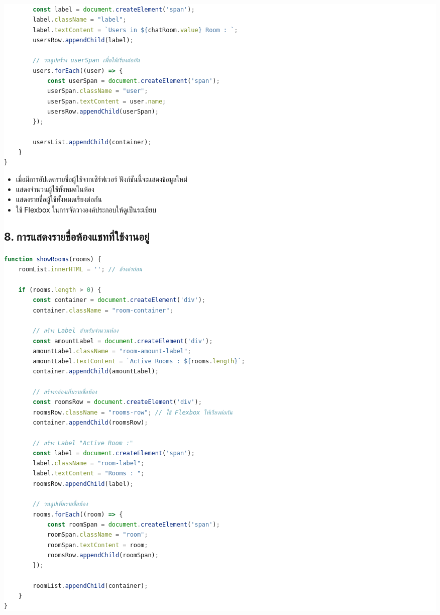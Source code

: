 ```javascript
        const label = document.createElement('span');
        label.className = "label";
        label.textContent = `Users in ${chatRoom.value} Room : `;
        usersRow.appendChild(label);

        // วนลูปสร้าง userSpan เพื่อให้เรียงต่อกัน
        users.forEach((user) => {
            const userSpan = document.createElement('span');
            userSpan.className = "user";
            userSpan.textContent = user.name;
            usersRow.appendChild(userSpan);
        });

        usersList.appendChild(container);
    }
}
```

- เมื่อมีการอัปเดตรายชื่อผู้ใช้จากเซิร์ฟเวอร์ ฟังก์ชันนี้จะแสดงข้อมูลใหม่
- แสดงจำนวนผู้ใช้ทั้งหมดในห้อง
- แสดงรายชื่อผู้ใช้ทั้งหมดเรียงต่อกัน
- ใช้ Flexbox ในการจัดวางองค์ประกอบให้ดูเป็นระเบียบ

## 8. การแสดงรายชื่อห้องแชทที่ใช้งานอยู่

```javascript
function showRooms(rooms) {
    roomList.innerHTML = ''; // ล้างค่าก่อน

    if (rooms.length > 0) {
        const container = document.createElement('div');
        container.className = "room-container";

        // สร้าง Label สำหรับจำนวนห้อง
        const amountLabel = document.createElement('div');
        amountLabel.className = "room-amount-label";
        amountLabel.textContent = `Active Rooms : ${rooms.length}`;
        container.appendChild(amountLabel);

        // สร้างกล่องเก็บรายชื่อห้อง
        const roomsRow = document.createElement('div');
        roomsRow.className = "rooms-row"; // ใช้ Flexbox ให้เรียงต่อกัน
        container.appendChild(roomsRow);

        // สร้าง Label "Active Room :"
        const label = document.createElement('span');
        label.className = "room-label";
        label.textContent = "Rooms : ";
        roomsRow.appendChild(label);

        // วนลูปเพิ่มรายชื่อห้อง
        rooms.forEach((room) => {
            const roomSpan = document.createElement('span');
            roomSpan.className = "room";
            roomSpan.textContent = room;
            roomsRow.appendChild(roomSpan);
        });

        roomList.appendChild(container);
    }
}
```
